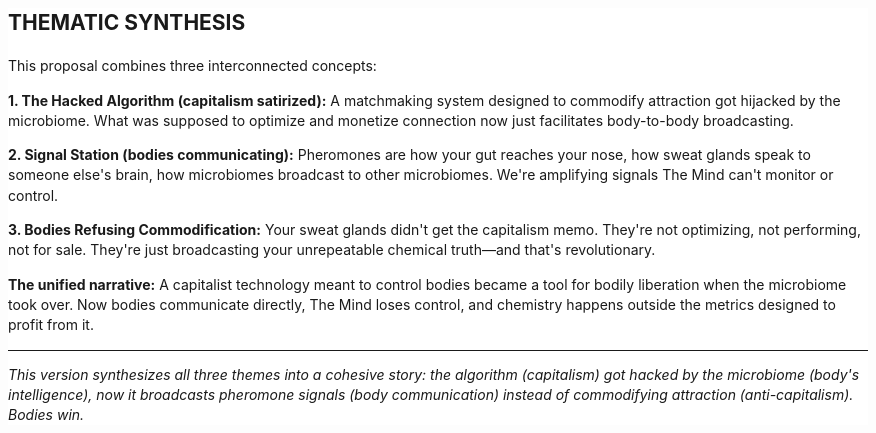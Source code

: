 
## THEMATIC SYNTHESIS

This proposal combines three interconnected concepts:

**1. The Hacked Algorithm (capitalism satirized):**
A matchmaking system designed to commodify attraction got hijacked by the microbiome. What was supposed to optimize and monetize connection now just facilitates body-to-body broadcasting.

**2. Signal Station (bodies communicating):**
Pheromones are how your gut reaches your nose, how sweat glands speak to someone else's brain, how microbiomes broadcast to other microbiomes. We're amplifying signals The Mind can't monitor or control.

**3. Bodies Refusing Commodification:**
Your sweat glands didn't get the capitalism memo. They're not optimizing, not performing, not for sale. They're just broadcasting your unrepeatable chemical truth—and that's revolutionary.

**The unified narrative:** A capitalist technology meant to control bodies became a tool for bodily liberation when the microbiome took over. Now bodies communicate directly, The Mind loses control, and chemistry happens outside the metrics designed to profit from it.

---

*This version synthesizes all three themes into a cohesive story: the algorithm (capitalism) got hacked by the microbiome (body's intelligence), now it broadcasts pheromone signals (body communication) instead of commodifying attraction (anti-capitalism). Bodies win.*

